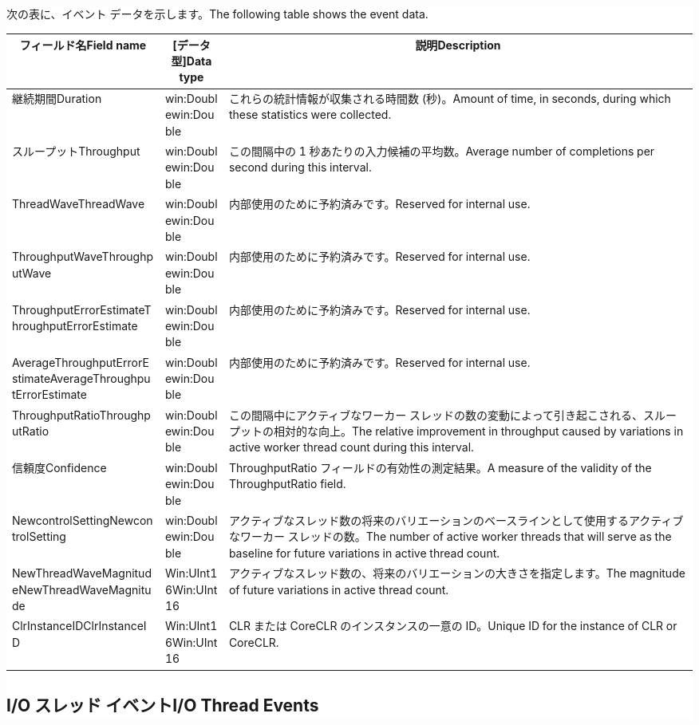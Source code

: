  <span data-ttu-id="c6ae8-216">次の表に、イベント データを示します。</span><span class="sxs-lookup"><span data-stu-id="c6ae8-216">The following table shows the event data.</span></span>  
  
|<span data-ttu-id="c6ae8-217">フィールド名</span><span class="sxs-lookup"><span data-stu-id="c6ae8-217">Field name</span></span>|<span data-ttu-id="c6ae8-218">[データ型]</span><span class="sxs-lookup"><span data-stu-id="c6ae8-218">Data type</span></span>|<span data-ttu-id="c6ae8-219">説明</span><span class="sxs-lookup"><span data-stu-id="c6ae8-219">Description</span></span>|  
|----------------|---------------|-----------------|  
|<span data-ttu-id="c6ae8-220">継続期間</span><span class="sxs-lookup"><span data-stu-id="c6ae8-220">Duration</span></span>|<span data-ttu-id="c6ae8-221">win:Double</span><span class="sxs-lookup"><span data-stu-id="c6ae8-221">win:Double</span></span>|<span data-ttu-id="c6ae8-222">これらの統計情報が収集される時間数 (秒)。</span><span class="sxs-lookup"><span data-stu-id="c6ae8-222">Amount of time, in seconds, during which these statistics were collected.</span></span>|  
|<span data-ttu-id="c6ae8-223">スループット</span><span class="sxs-lookup"><span data-stu-id="c6ae8-223">Throughput</span></span>|<span data-ttu-id="c6ae8-224">win:Double</span><span class="sxs-lookup"><span data-stu-id="c6ae8-224">win:Double</span></span>|<span data-ttu-id="c6ae8-225">この間隔中の 1 秒あたりの入力候補の平均数。</span><span class="sxs-lookup"><span data-stu-id="c6ae8-225">Average number of completions per second during this interval.</span></span>|  
|<span data-ttu-id="c6ae8-226">ThreadWave</span><span class="sxs-lookup"><span data-stu-id="c6ae8-226">ThreadWave</span></span>|<span data-ttu-id="c6ae8-227">win:Double</span><span class="sxs-lookup"><span data-stu-id="c6ae8-227">win:Double</span></span>|<span data-ttu-id="c6ae8-228">内部使用のために予約済みです。</span><span class="sxs-lookup"><span data-stu-id="c6ae8-228">Reserved for internal use.</span></span>|  
|<span data-ttu-id="c6ae8-229">ThroughputWave</span><span class="sxs-lookup"><span data-stu-id="c6ae8-229">ThroughputWave</span></span>|<span data-ttu-id="c6ae8-230">win:Double</span><span class="sxs-lookup"><span data-stu-id="c6ae8-230">win:Double</span></span>|<span data-ttu-id="c6ae8-231">内部使用のために予約済みです。</span><span class="sxs-lookup"><span data-stu-id="c6ae8-231">Reserved for internal use.</span></span>|  
|<span data-ttu-id="c6ae8-232">ThroughputErrorEstimate</span><span class="sxs-lookup"><span data-stu-id="c6ae8-232">ThroughputErrorEstimate</span></span>|<span data-ttu-id="c6ae8-233">win:Double</span><span class="sxs-lookup"><span data-stu-id="c6ae8-233">win:Double</span></span>|<span data-ttu-id="c6ae8-234">内部使用のために予約済みです。</span><span class="sxs-lookup"><span data-stu-id="c6ae8-234">Reserved for internal use.</span></span>|  
|<span data-ttu-id="c6ae8-235">AverageThroughputErrorEstimate</span><span class="sxs-lookup"><span data-stu-id="c6ae8-235">AverageThroughputErrorEstimate</span></span>|<span data-ttu-id="c6ae8-236">win:Double</span><span class="sxs-lookup"><span data-stu-id="c6ae8-236">win:Double</span></span>|<span data-ttu-id="c6ae8-237">内部使用のために予約済みです。</span><span class="sxs-lookup"><span data-stu-id="c6ae8-237">Reserved for internal use.</span></span>|  
|<span data-ttu-id="c6ae8-238">ThroughputRatio</span><span class="sxs-lookup"><span data-stu-id="c6ae8-238">ThroughputRatio</span></span>|<span data-ttu-id="c6ae8-239">win:Double</span><span class="sxs-lookup"><span data-stu-id="c6ae8-239">win:Double</span></span>|<span data-ttu-id="c6ae8-240">この間隔中にアクティブなワーカー スレッドの数の変動によって引き起こされる、スループットの相対的な向上。</span><span class="sxs-lookup"><span data-stu-id="c6ae8-240">The relative improvement in throughput caused by variations in active worker thread count during this interval.</span></span>|  
|<span data-ttu-id="c6ae8-241">信頼度</span><span class="sxs-lookup"><span data-stu-id="c6ae8-241">Confidence</span></span>|<span data-ttu-id="c6ae8-242">win:Double</span><span class="sxs-lookup"><span data-stu-id="c6ae8-242">win:Double</span></span>|<span data-ttu-id="c6ae8-243">ThroughputRatio フィールドの有効性の測定結果。</span><span class="sxs-lookup"><span data-stu-id="c6ae8-243">A measure of the validity of the ThroughputRatio field.</span></span>|  
|<span data-ttu-id="c6ae8-244">NewcontrolSetting</span><span class="sxs-lookup"><span data-stu-id="c6ae8-244">NewcontrolSetting</span></span>|<span data-ttu-id="c6ae8-245">win:Double</span><span class="sxs-lookup"><span data-stu-id="c6ae8-245">win:Double</span></span>|<span data-ttu-id="c6ae8-246">アクティブなスレッド数の将来のバリエーションのベースラインとして使用するアクティブなワーカー スレッドの数。</span><span class="sxs-lookup"><span data-stu-id="c6ae8-246">The number of active worker threads that will serve as the baseline for future variations in active thread count.</span></span>|  
|<span data-ttu-id="c6ae8-247">NewThreadWaveMagnitude</span><span class="sxs-lookup"><span data-stu-id="c6ae8-247">NewThreadWaveMagnitude</span></span>|<span data-ttu-id="c6ae8-248">Win:UInt16</span><span class="sxs-lookup"><span data-stu-id="c6ae8-248">Win:UInt16</span></span>|<span data-ttu-id="c6ae8-249">アクティブなスレッド数の、将来のバリエーションの大きさを指定します。</span><span class="sxs-lookup"><span data-stu-id="c6ae8-249">The magnitude of future variations in active thread count.</span></span>|  
|<span data-ttu-id="c6ae8-250">ClrInstanceID</span><span class="sxs-lookup"><span data-stu-id="c6ae8-250">ClrInstanceID</span></span>|<span data-ttu-id="c6ae8-251">Win:UInt16</span><span class="sxs-lookup"><span data-stu-id="c6ae8-251">Win:UInt16</span></span>|<span data-ttu-id="c6ae8-252">CLR または CoreCLR のインスタンスの一意の ID。</span><span class="sxs-lookup"><span data-stu-id="c6ae8-252">Unique ID for the instance of CLR or CoreCLR.</span></span>|  

## <a name="io-thread-events"></a><span data-ttu-id="c6ae8-253">I/O スレッド イベント</span><span class="sxs-lookup"><span data-stu-id="c6ae8-253">I/O Thread Events</span></span>  
